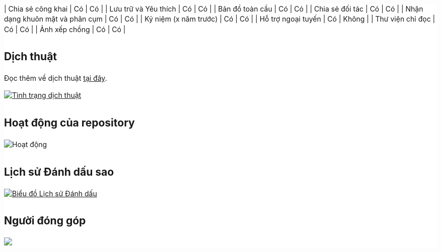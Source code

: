 | Chia sẻ công khai                                    | Có     | Có    |
| Lưu trữ và Yêu thích                                 | Có     | Có    |
| Bản đồ toàn cầu                                      | Có     | Có    |
| Chia sẻ đối tác                                      | Có     | Có    |
| Nhận dạng khuôn mặt và phân cụm                      | Có     | Có    |
| Kỷ niệm (x năm trước)                                | Có     | Có    |
| Hỗ trợ ngoại tuyến                                   | Có     | Không |
| Thư viện chỉ đọc                                     | Có     | Có    |
| Ảnh xếp chồng                                        | Có     | Có    |

## Dịch thuật

Đọc thêm về dịch thuật [tại đây](https://immich.app/docs/developer/translations).

<a href="https://hosted.weblate.org/engage/immich/">
<img src="https://hosted.weblate.org/widget/immich/immich/multi-auto.svg" alt="Tình trạng dịch thuật" />
</a>

## Hoạt động của repository

![Hoạt động](https://repobeats.axiom.co/api/embed/9e86d9dc3ddd137161f2f6d2e758d7863b1789cb.svg "Hình ảnh phân tích Repobeats")

## Lịch sử Đánh dấu sao

<a href="https://star-history.com/#immich-app/immich&Date">
 <picture>
   <source media="(prefers-color-scheme: dark)" srcset="https://api.star-history.com/svg?repos=immich-app/immich&type=Date&theme=dark" />
   <source media="(prefers-color-scheme: light)" srcset="https://api.star-history.com/svg?repos=immich-app/immich&type=Date" />
   <img alt="Biểu đồ Lịch sử Đánh dấu" src="https://api.star-history.com/svg?repos=immich-app/immich&type=Date" width="100%" />
 </picture>
</a>

## Người đóng góp

<a href="https://github.com/alextran1502/immich/graphs/contributors">
  <img src="https://contrib.rocks/image?repo=immich-app/immich" width="100%"/>
</a>

